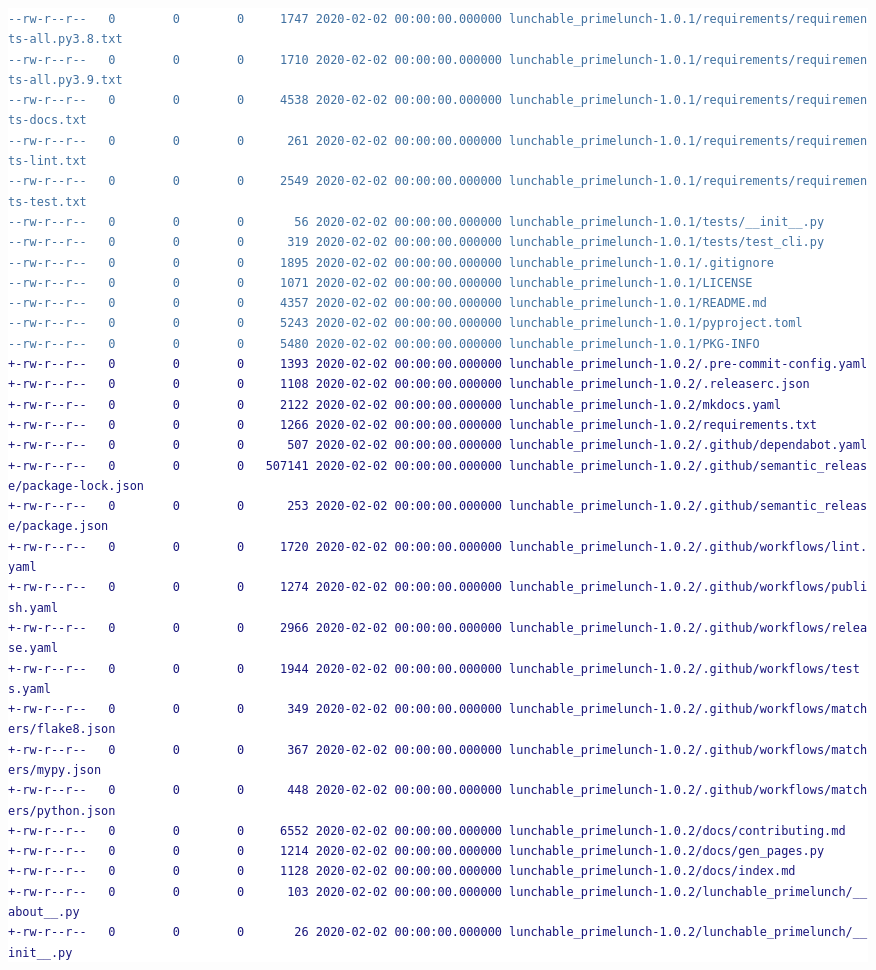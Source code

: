 ```diff
--rw-r--r--   0        0        0     1747 2020-02-02 00:00:00.000000 lunchable_primelunch-1.0.1/requirements/requirements-all.py3.8.txt
--rw-r--r--   0        0        0     1710 2020-02-02 00:00:00.000000 lunchable_primelunch-1.0.1/requirements/requirements-all.py3.9.txt
--rw-r--r--   0        0        0     4538 2020-02-02 00:00:00.000000 lunchable_primelunch-1.0.1/requirements/requirements-docs.txt
--rw-r--r--   0        0        0      261 2020-02-02 00:00:00.000000 lunchable_primelunch-1.0.1/requirements/requirements-lint.txt
--rw-r--r--   0        0        0     2549 2020-02-02 00:00:00.000000 lunchable_primelunch-1.0.1/requirements/requirements-test.txt
--rw-r--r--   0        0        0       56 2020-02-02 00:00:00.000000 lunchable_primelunch-1.0.1/tests/__init__.py
--rw-r--r--   0        0        0      319 2020-02-02 00:00:00.000000 lunchable_primelunch-1.0.1/tests/test_cli.py
--rw-r--r--   0        0        0     1895 2020-02-02 00:00:00.000000 lunchable_primelunch-1.0.1/.gitignore
--rw-r--r--   0        0        0     1071 2020-02-02 00:00:00.000000 lunchable_primelunch-1.0.1/LICENSE
--rw-r--r--   0        0        0     4357 2020-02-02 00:00:00.000000 lunchable_primelunch-1.0.1/README.md
--rw-r--r--   0        0        0     5243 2020-02-02 00:00:00.000000 lunchable_primelunch-1.0.1/pyproject.toml
--rw-r--r--   0        0        0     5480 2020-02-02 00:00:00.000000 lunchable_primelunch-1.0.1/PKG-INFO
+-rw-r--r--   0        0        0     1393 2020-02-02 00:00:00.000000 lunchable_primelunch-1.0.2/.pre-commit-config.yaml
+-rw-r--r--   0        0        0     1108 2020-02-02 00:00:00.000000 lunchable_primelunch-1.0.2/.releaserc.json
+-rw-r--r--   0        0        0     2122 2020-02-02 00:00:00.000000 lunchable_primelunch-1.0.2/mkdocs.yaml
+-rw-r--r--   0        0        0     1266 2020-02-02 00:00:00.000000 lunchable_primelunch-1.0.2/requirements.txt
+-rw-r--r--   0        0        0      507 2020-02-02 00:00:00.000000 lunchable_primelunch-1.0.2/.github/dependabot.yaml
+-rw-r--r--   0        0        0   507141 2020-02-02 00:00:00.000000 lunchable_primelunch-1.0.2/.github/semantic_release/package-lock.json
+-rw-r--r--   0        0        0      253 2020-02-02 00:00:00.000000 lunchable_primelunch-1.0.2/.github/semantic_release/package.json
+-rw-r--r--   0        0        0     1720 2020-02-02 00:00:00.000000 lunchable_primelunch-1.0.2/.github/workflows/lint.yaml
+-rw-r--r--   0        0        0     1274 2020-02-02 00:00:00.000000 lunchable_primelunch-1.0.2/.github/workflows/publish.yaml
+-rw-r--r--   0        0        0     2966 2020-02-02 00:00:00.000000 lunchable_primelunch-1.0.2/.github/workflows/release.yaml
+-rw-r--r--   0        0        0     1944 2020-02-02 00:00:00.000000 lunchable_primelunch-1.0.2/.github/workflows/tests.yaml
+-rw-r--r--   0        0        0      349 2020-02-02 00:00:00.000000 lunchable_primelunch-1.0.2/.github/workflows/matchers/flake8.json
+-rw-r--r--   0        0        0      367 2020-02-02 00:00:00.000000 lunchable_primelunch-1.0.2/.github/workflows/matchers/mypy.json
+-rw-r--r--   0        0        0      448 2020-02-02 00:00:00.000000 lunchable_primelunch-1.0.2/.github/workflows/matchers/python.json
+-rw-r--r--   0        0        0     6552 2020-02-02 00:00:00.000000 lunchable_primelunch-1.0.2/docs/contributing.md
+-rw-r--r--   0        0        0     1214 2020-02-02 00:00:00.000000 lunchable_primelunch-1.0.2/docs/gen_pages.py
+-rw-r--r--   0        0        0     1128 2020-02-02 00:00:00.000000 lunchable_primelunch-1.0.2/docs/index.md
+-rw-r--r--   0        0        0      103 2020-02-02 00:00:00.000000 lunchable_primelunch-1.0.2/lunchable_primelunch/__about__.py
+-rw-r--r--   0        0        0       26 2020-02-02 00:00:00.000000 lunchable_primelunch-1.0.2/lunchable_primelunch/__init__.py
```